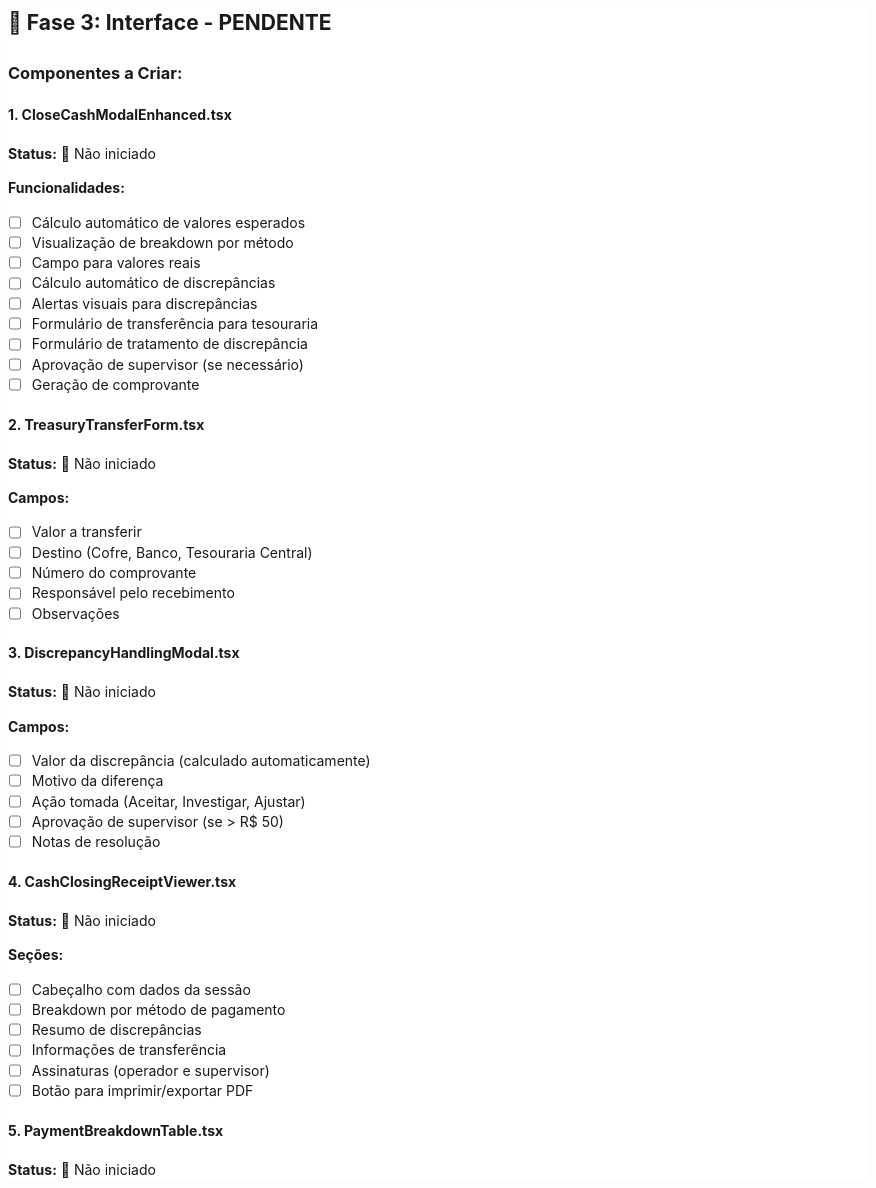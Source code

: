 ## 🚧 Fase 3: Interface - PENDENTE

### Componentes a Criar:

#### 1. CloseCashModalEnhanced.tsx
**Status:** 🔴 Não iniciado

**Funcionalidades:**
- [ ] Cálculo automático de valores esperados
- [ ] Visualização de breakdown por método
- [ ] Campo para valores reais
- [ ] Cálculo automático de discrepâncias
- [ ] Alertas visuais para discrepâncias
- [ ] Formulário de transferência para tesouraria
- [ ] Formulário de tratamento de discrepância
- [ ] Aprovação de supervisor (se necessário)
- [ ] Geração de comprovante

#### 2. TreasuryTransferForm.tsx
**Status:** 🔴 Não iniciado

**Campos:**
- [ ] Valor a transferir
- [ ] Destino (Cofre, Banco, Tesouraria Central)
- [ ] Número do comprovante
- [ ] Responsável pelo recebimento
- [ ] Observações

#### 3. DiscrepancyHandlingModal.tsx
**Status:** 🔴 Não iniciado

**Campos:**
- [ ] Valor da discrepância (calculado automaticamente)
- [ ] Motivo da diferença
- [ ] Ação tomada (Aceitar, Investigar, Ajustar)
- [ ] Aprovação de supervisor (se > R$ 50)
- [ ] Notas de resolução

#### 4. CashClosingReceiptViewer.tsx
**Status:** 🔴 Não iniciado

**Seções:**
- [ ] Cabeçalho com dados da sessão
- [ ] Breakdown por método de pagamento
- [ ] Resumo de discrepâncias
- [ ] Informações de transferência
- [ ] Assinaturas (operador e supervisor)
- [ ] Botão para imprimir/exportar PDF

#### 5. PaymentBreakdownTable.tsx
**Status:** 🔴 Não iniciado
